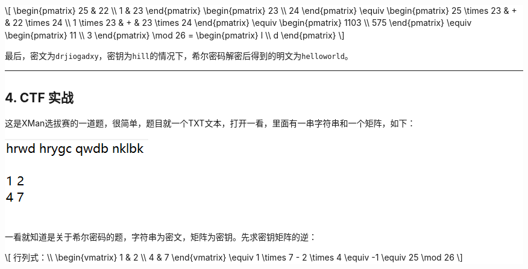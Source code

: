 \\[
\begin{pmatrix}
25 & 22 \\\\ 
1 & 23
\end{pmatrix}
\begin{pmatrix}
23 \\\\ 
24
\end{pmatrix} \equiv
\begin{pmatrix}
25 \times 23 & + & 22 \times 24 \\\\ 
1 \times 23 & + & 23 \times 24
\end{pmatrix} \equiv
\begin{pmatrix}
1103 \\\\ 
575
\end{pmatrix} \equiv
\begin{pmatrix}
11 \\\\ 
3
\end{pmatrix}
\mod 26 = 
\begin{pmatrix}
l \\\\ 
d
\end{pmatrix}
\\]

最后，密文为`drjiogadxy`，密钥为`hill`的情况下，希尔密码解密后得到的明文为`helloworld`。

---

## 4. CTF 实战
这是XMan选拔赛的一道题，很简单，题目就一个TXT文本，打开一看，里面有一串字符串和一个矩阵，如下：

![ ](/images/关于希尔密码的简单研究/156964634213ed2b3e7274be07b72fea9ea049eba0c18f67bd5ce338b8117665.png " ")

一看就知道是关于希尔密码的题，字符串为密文，矩阵为密钥。先求密钥矩阵的逆：

\\[
行列式：\\\\ 
\begin{vmatrix}
1 & 2 \\\\ 
4 & 7
\end{vmatrix} \equiv
1 \times 7 - 2 \times 4 \equiv
-1 \equiv
25
\mod 26
\\]
